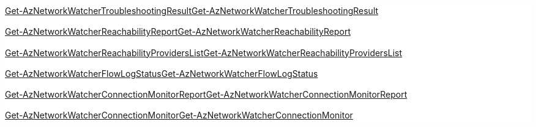 [<span data-ttu-id="6f3f0-160">Get-AzNetworkWatcherTroubleshootingResult</span><span class="sxs-lookup"><span data-stu-id="6f3f0-160">Get-AzNetworkWatcherTroubleshootingResult</span></span>](./Get-AzNetworkWatcherTroubleshootingResult.md)

[<span data-ttu-id="6f3f0-161">Get-AzNetworkWatcherReachabilityReport</span><span class="sxs-lookup"><span data-stu-id="6f3f0-161">Get-AzNetworkWatcherReachabilityReport</span></span>](./Get-AzNetworkWatcherReachabilityReport.md)

[<span data-ttu-id="6f3f0-162">Get-AzNetworkWatcherReachabilityProvidersList</span><span class="sxs-lookup"><span data-stu-id="6f3f0-162">Get-AzNetworkWatcherReachabilityProvidersList</span></span>](./Get-AzNetworkWatcherReachabilityProvidersList.md)

[<span data-ttu-id="6f3f0-163">Get-AzNetworkWatcherFlowLogStatus</span><span class="sxs-lookup"><span data-stu-id="6f3f0-163">Get-AzNetworkWatcherFlowLogStatus</span></span>](./Get-AzNetworkWatcherFlowLogStatus.md)

[<span data-ttu-id="6f3f0-164">Get-AzNetworkWatcherConnectionMonitorReport</span><span class="sxs-lookup"><span data-stu-id="6f3f0-164">Get-AzNetworkWatcherConnectionMonitorReport</span></span>](./Get-AzNetworkWatcherConnectionMonitorReport.md)

[<span data-ttu-id="6f3f0-165">Get-AzNetworkWatcherConnectionMonitor</span><span class="sxs-lookup"><span data-stu-id="6f3f0-165">Get-AzNetworkWatcherConnectionMonitor</span></span>](./Get-AzNetworkWatcherConnectionMonitor.md)
